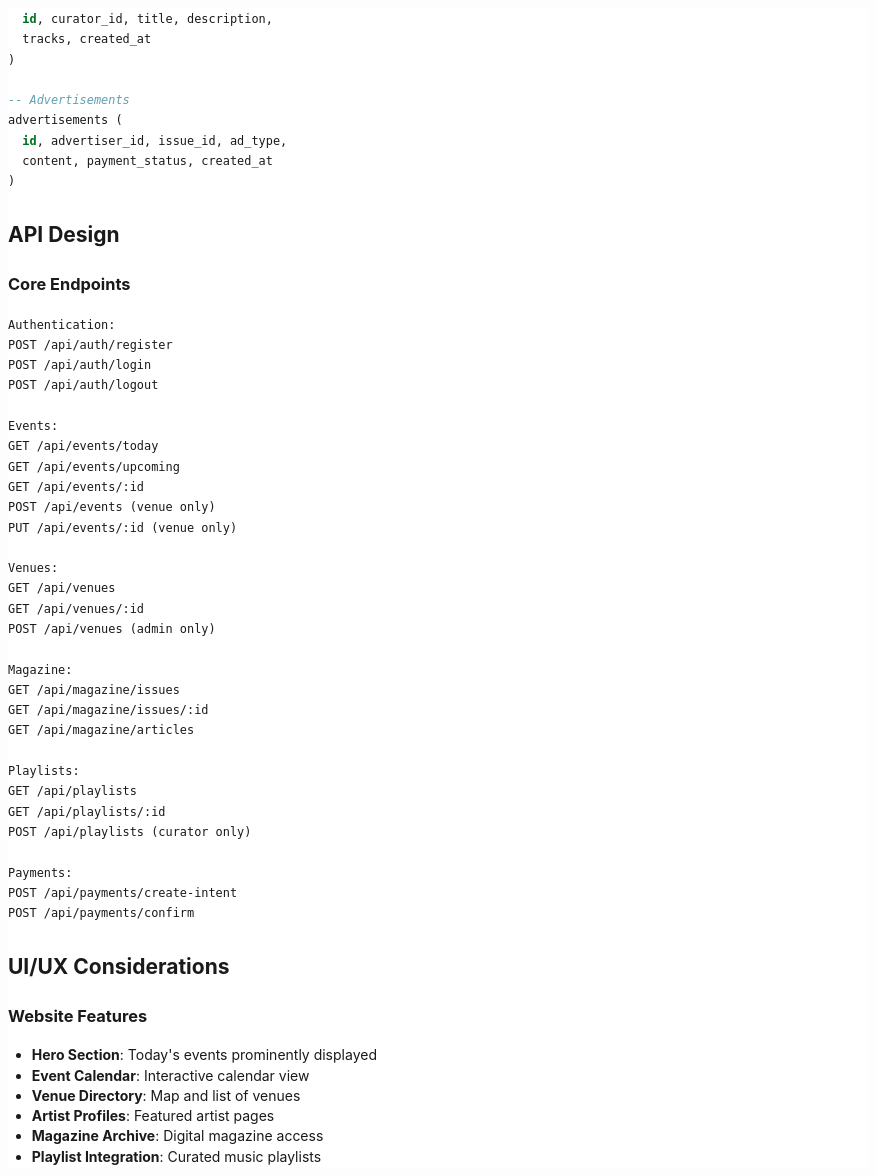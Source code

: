 ```sql
  id, curator_id, title, description, 
  tracks, created_at
)

-- Advertisements
advertisements (
  id, advertiser_id, issue_id, ad_type,
  content, payment_status, created_at
)
```

## API Design

### Core Endpoints
```
Authentication:
POST /api/auth/register
POST /api/auth/login
POST /api/auth/logout

Events:
GET /api/events/today
GET /api/events/upcoming
GET /api/events/:id
POST /api/events (venue only)
PUT /api/events/:id (venue only)

Venues:
GET /api/venues
GET /api/venues/:id
POST /api/venues (admin only)

Magazine:
GET /api/magazine/issues
GET /api/magazine/issues/:id
GET /api/magazine/articles

Playlists:
GET /api/playlists
GET /api/playlists/:id
POST /api/playlists (curator only)

Payments:
POST /api/payments/create-intent
POST /api/payments/confirm
```

## UI/UX Considerations

### Website Features
- **Hero Section**: Today's events prominently displayed
- **Event Calendar**: Interactive calendar view
- **Venue Directory**: Map and list of venues
- **Artist Profiles**: Featured artist pages
- **Magazine Archive**: Digital magazine access
- **Playlist Integration**: Curated music playlists
